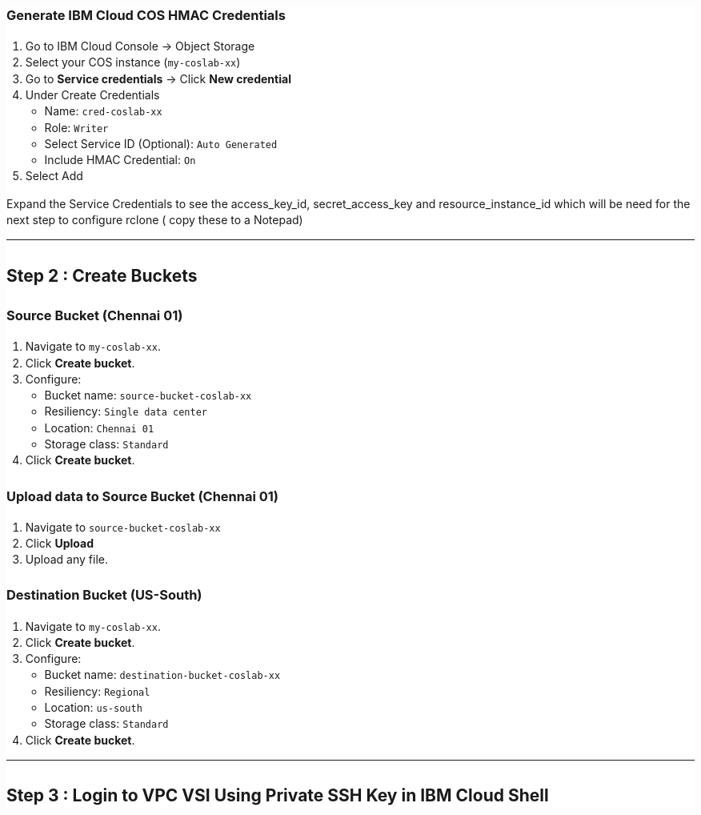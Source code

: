 
### Generate IBM Cloud COS HMAC Credentials

1. Go to IBM Cloud Console → Object Storage
2. Select your COS instance (`my-coslab-xx`)
3. Go to **Service credentials** → Click **New credential**
4. Under Create Credentials 
   - Name: `cred-coslab-xx`  
   - Role: `Writer`  
   - Select Service ID (Optional): `Auto Generated`  
   - Include HMAC Credential: `On`  
5. Select Add

Expand the Service Credentials to see the access_key_id, secret_access_key and resource_instance_id which will be need for the next step to configure rclone ( copy these to a Notepad)

---

## Step 2 : Create Buckets

### Source Bucket (Chennai 01)
1. Navigate to `my-coslab-xx`.  
2. Click **Create bucket**.  
3. Configure:
   - Bucket name: `source-bucket-coslab-xx`  
   - Resiliency: `Single data center`  
   - Location: `Chennai 01`  
   - Storage class: `Standard` 
4. Click **Create bucket**.  

### Upload data to Source Bucket (Chennai 01)
1. Navigate to `source-bucket-coslab-xx`
2. Click **Upload**
3. Upload any file.

### Destination Bucket (US-South)
1. Navigate to `my-coslab-xx`.  
2. Click **Create bucket**.  
3. Configure:
   - Bucket name: `destination-bucket-coslab-xx`  
   - Resiliency: `Regional`  
   - Location: `us-south`  
   - Storage class: `Standard`  
4. Click **Create bucket**.  



---

## Step 3 : Login to VPC VSI Using Private SSH Key in IBM Cloud Shell

